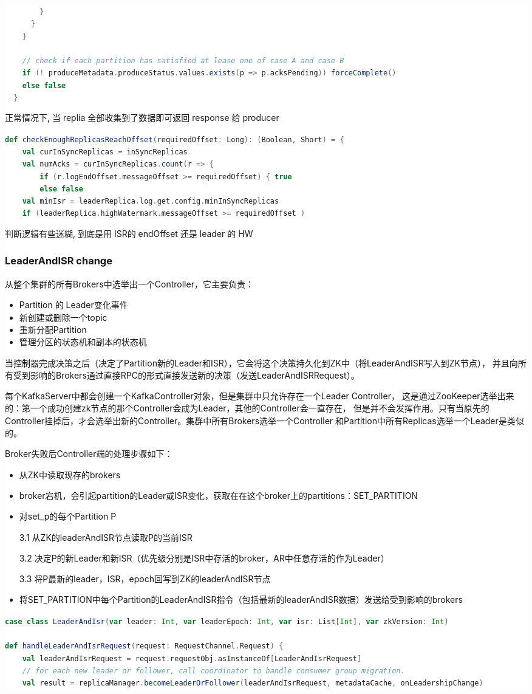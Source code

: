 ```scala
        }
      }
    }

    // check if each partition has satisfied at lease one of case A and case B
    if (! produceMetadata.produceStatus.values.exists(p => p.acksPending)) forceComplete()
    else false
  }
```

正常情况下, 当 replia 全部收集到了数据即可返回 response 给 producer

```scala
def checkEnoughReplicasReachOffset(requiredOffset: Long): (Boolean, Short) = {
    val curInSyncReplicas = inSyncReplicas
    val numAcks = curInSyncReplicas.count(r => {
        if (r.logEndOffset.messageOffset >= requiredOffset) { true
        else false
    val minIsr = leaderReplica.log.get.config.minInSyncReplicas
    if (leaderReplica.highWatermark.messageOffset >= requiredOffset ) 
```

判断逻辑有些迷糊, 到底是用 ISR的 endOffset 还是 leader 的 HW
 
### LeaderAndISR change 

从整个集群的所有Brokers中选举出一个Controller，它主要负责：

- Partition 的 Leader变化事件
- 新创建或删除一个topic
- 重新分配Partition
- 管理分区的状态机和副本的状态机

当控制器完成决策之后（决定了Partition新的Leader和ISR），它会将这个决策持久化到ZK中（将LeaderAndISR写入到ZK节点），
并且向所有受到影响的Brokers通过直接RPC的形式直接发送新的决策（发送LeaderAndISRRequest）。

每个KafkaServer中都会创建一个KafkaController对象，但是集群中只允许存在一个Leader Controller，
这是通过ZooKeeper选举出来的：第一个成功创建zk节点的那个Controller会成为Leader，其他的Controller会一直存在，
但是并不会发挥作用。只有当原先的Controller挂掉后，才会选举出新的Controller。集群中所有Brokers选举一个Controller
和Partition中所有Replicas选举一个Leader是类似的。

Broker失败后Controller端的处理步骤如下：

- 从ZK中读取现存的brokers
- broker宕机，会引起partition的Leader或ISR变化，获取在在这个broker上的partitions：SET_PARTITION
- 对set_p的每个Partition P

    3.1 从ZK的leaderAndISR节点读取P的当前ISR
    
    3.2 决定P的新Leader和新ISR（优先级分别是ISR中存活的broker，AR中任意存活的作为Leader）
    
    3.3 将P最新的leader，ISR，epoch回写到ZK的leaderAndISR节点
    
- 将SET_PARTITION中每个Partition的LeaderAndISR指令（包括最新的leaderAndISR数据）发送给受到影响的brokers

```scala
case class LeaderAndIsr(var leader: Int, var leaderEpoch: Int, var isr: List[Int], var zkVersion: Int)

def handleLeaderAndIsrRequest(request: RequestChannel.Request) {
    val leaderAndIsrRequest = request.requestObj.asInstanceOf[LeaderAndIsrRequest]
    // for each new leader or follower, call coordinator to handle consumer group migration.
    val result = replicaManager.becomeLeaderOrFollower(leaderAndIsrRequest, metadataCache, onLeadershipChange)
```
